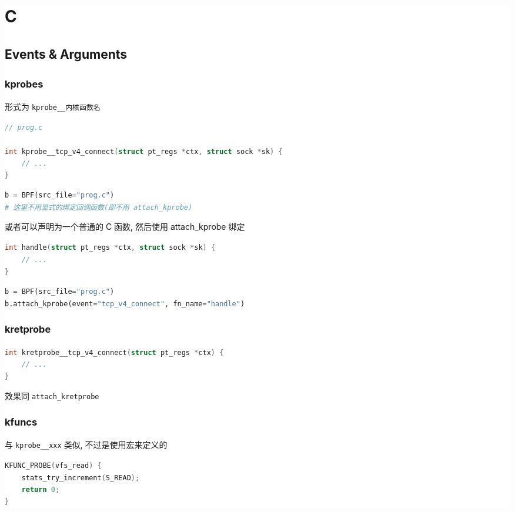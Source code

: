 # C

## Events & Arguments

### kprobes

形式为 `kprobe__内核函数名`

```c
// prog.c

int kprobe__tcp_v4_connect(struct pt_regs *ctx, struct sock *sk) {
    // ...
}
```

```python
b = BPF(src_file="prog.c")
# 这里不用显式的绑定回调函数(即不用 attach_kprobe)
```

或者可以声明为一个普通的 C 函数, 然后使用 attach_kprobe 绑定

```c
int handle(struct pt_regs *ctx, struct sock *sk) {
    // ...
}
```

```python
b = BPF(src_file="prog.c")
b.attach_kprobe(event="tcp_v4_connect", fn_name="handle")
```

### kretprobe

```c
int kretprobe__tcp_v4_connect(struct pt_regs *ctx) {
    // ...
}
```

效果同 `attach_kretprobe`

### kfuncs

与 `kprobe__xxx` 类似, 不过是使用宏来定义的

```c
KFUNC_PROBE(vfs_read) {
    stats_try_increment(S_READ);
    return 0;
}
```
